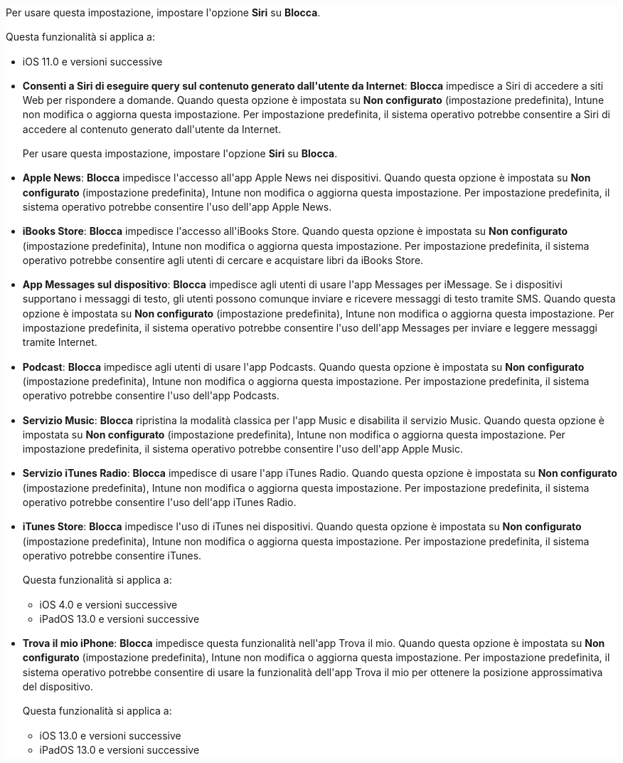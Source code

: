   Per usare questa impostazione, impostare l'opzione **Siri** su **Blocca**.

  Questa funzionalità si applica a:  
  - iOS 11.0 e versioni successive

- **Consenti a Siri di eseguire query sul contenuto generato dall'utente da Internet**: **Blocca** impedisce a Siri di accedere a siti Web per rispondere a domande. Quando questa opzione è impostata su **Non configurato** (impostazione predefinita), Intune non modifica o aggiorna questa impostazione. Per impostazione predefinita, il sistema operativo potrebbe consentire a Siri di accedere al contenuto generato dall'utente da Internet.

  Per usare questa impostazione, impostare l'opzione **Siri** su **Blocca**.

- **Apple News**: **Blocca** impedisce l'accesso all'app Apple News nei dispositivi. Quando questa opzione è impostata su **Non configurato** (impostazione predefinita), Intune non modifica o aggiorna questa impostazione. Per impostazione predefinita, il sistema operativo potrebbe consentire l'uso dell'app Apple News.
- **iBooks Store**: **Blocca** impedisce l'accesso all'iBooks Store. Quando questa opzione è impostata su **Non configurato** (impostazione predefinita), Intune non modifica o aggiorna questa impostazione. Per impostazione predefinita, il sistema operativo potrebbe consentire agli utenti di cercare e acquistare libri da iBooks Store.
- **App Messages sul dispositivo**: **Blocca** impedisce agli utenti di usare l'app Messages per iMessage. Se i dispositivi supportano i messaggi di testo, gli utenti possono comunque inviare e ricevere messaggi di testo tramite SMS. Quando questa opzione è impostata su **Non configurato** (impostazione predefinita), Intune non modifica o aggiorna questa impostazione. Per impostazione predefinita, il sistema operativo potrebbe consentire l'uso dell'app Messages per inviare e leggere messaggi tramite Internet.
- **Podcast**: **Blocca** impedisce agli utenti di usare l'app Podcasts. Quando questa opzione è impostata su **Non configurato** (impostazione predefinita), Intune non modifica o aggiorna questa impostazione. Per impostazione predefinita, il sistema operativo potrebbe consentire l'uso dell'app Podcasts.
- **Servizio Music**: **Blocca** ripristina la modalità classica per l'app Music e disabilita il servizio Music. Quando questa opzione è impostata su **Non configurato** (impostazione predefinita), Intune non modifica o aggiorna questa impostazione. Per impostazione predefinita, il sistema operativo potrebbe consentire l'uso dell'app Apple Music.
- **Servizio iTunes Radio**: **Blocca** impedisce di usare l'app iTunes Radio. Quando questa opzione è impostata su **Non configurato** (impostazione predefinita), Intune non modifica o aggiorna questa impostazione. Per impostazione predefinita, il sistema operativo potrebbe consentire l'uso dell'app iTunes Radio.
- **iTunes Store**: **Blocca** impedisce l'uso di iTunes nei dispositivi. Quando questa opzione è impostata su **Non configurato** (impostazione predefinita), Intune non modifica o aggiorna questa impostazione. Per impostazione predefinita, il sistema operativo potrebbe consentire iTunes.

  Questa funzionalità si applica a:  
  - iOS 4.0 e versioni successive
  - iPadOS 13.0 e versioni successive

- **Trova il mio iPhone**: **Blocca** impedisce questa funzionalità nell'app Trova il mio. Quando questa opzione è impostata su **Non configurato** (impostazione predefinita), Intune non modifica o aggiorna questa impostazione. Per impostazione predefinita, il sistema operativo potrebbe consentire di usare la funzionalità dell'app Trova il mio per ottenere la posizione approssimativa del dispositivo.

  Questa funzionalità si applica a:  
  - iOS 13.0 e versioni successive
  - iPadOS 13.0 e versioni successive
